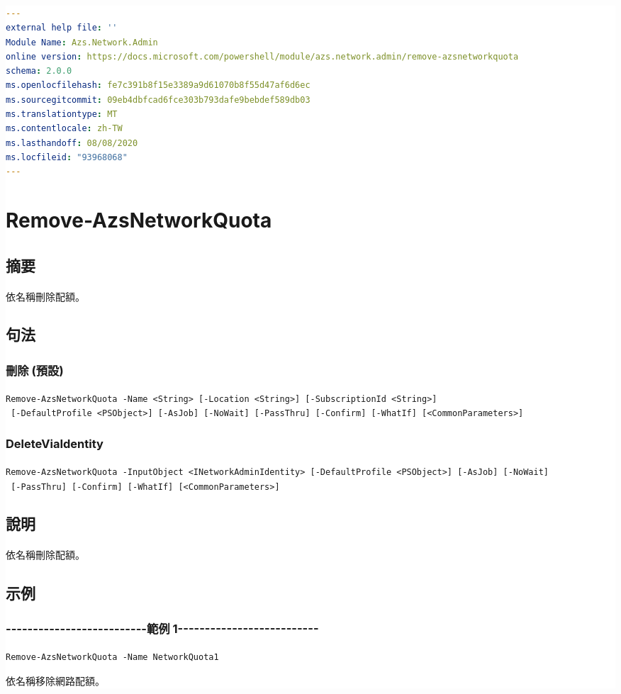 ```yaml
---
external help file: ''
Module Name: Azs.Network.Admin
online version: https://docs.microsoft.com/powershell/module/azs.network.admin/remove-azsnetworkquota
schema: 2.0.0
ms.openlocfilehash: fe7c391b8f15e3389a9d61070b8f55d47af6d6ec
ms.sourcegitcommit: 09eb4dbfcad6fce303b793dafe9bebdef589db03
ms.translationtype: MT
ms.contentlocale: zh-TW
ms.lasthandoff: 08/08/2020
ms.locfileid: "93968068"
---
```

# Remove-AzsNetworkQuota

## 摘要
依名稱刪除配額。

## 句法

### 刪除 (預設) 
```
Remove-AzsNetworkQuota -Name <String> [-Location <String>] [-SubscriptionId <String>]
 [-DefaultProfile <PSObject>] [-AsJob] [-NoWait] [-PassThru] [-Confirm] [-WhatIf] [<CommonParameters>]
```

### DeleteViaIdentity
```
Remove-AzsNetworkQuota -InputObject <INetworkAdminIdentity> [-DefaultProfile <PSObject>] [-AsJob] [-NoWait]
 [-PassThru] [-Confirm] [-WhatIf] [<CommonParameters>]
```

## 說明
依名稱刪除配額。

## 示例

### --------------------------範例 1--------------------------
```
Remove-AzsNetworkQuota -Name NetworkQuota1
```

依名稱移除網路配額。
